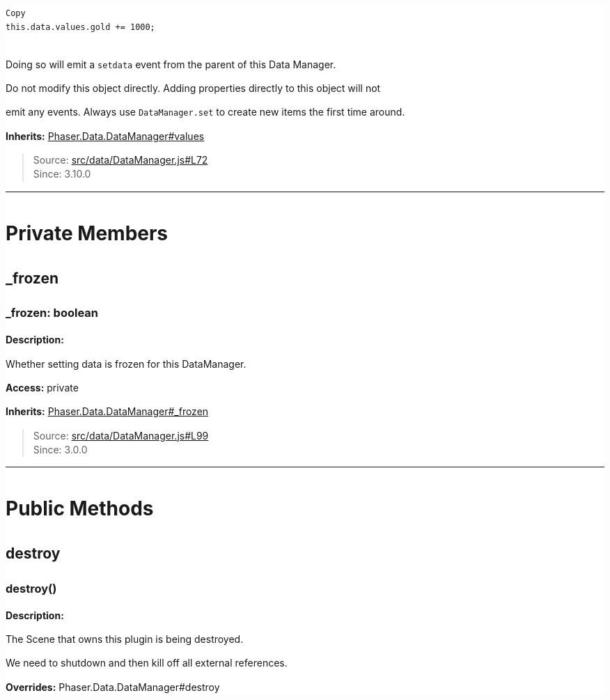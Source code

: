 ```
Copy
this.data.values.gold += 1000;


```

Doing so will emit a `setdata` event from the parent of this Data Manager.

Do not modify this object directly. Adding properties directly to this object will not

emit any events. Always use `DataManager.set` to create new items the first time around.

**Inherits:** [Phaser.Data.DataManager#values](data-datamanager.md)

> Source: [src/data/DataManager.js#L72](https://github.com/phaserjs/phaser/blob/v3.87.0/src/data/DataManager.js#L72)  
> Since: 3.10.0

---

# Private Members

## \_frozen

### \_frozen: boolean

**Description:**

Whether setting data is frozen for this DataManager.

**Access:** private

**Inherits:** [Phaser.Data.DataManager#\_frozen](data-datamanager.md)

> Source: [src/data/DataManager.js#L99](https://github.com/phaserjs/phaser/blob/v3.87.0/src/data/DataManager.js#L99)  
> Since: 3.0.0

---

# Public Methods

## destroy

### <instance> destroy()

**Description:**

The Scene that owns this plugin is being destroyed.

We need to shutdown and then kill off all external references.

**Overrides:** Phaser.Data.DataManager#destroy
